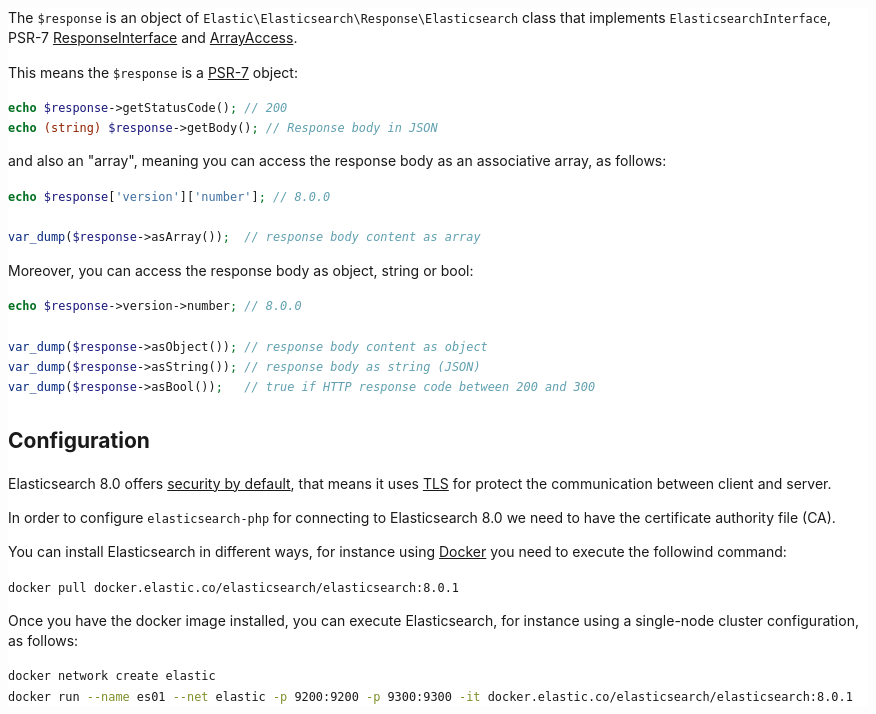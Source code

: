 The `$response` is an object of `Elastic\Elasticsearch\Response\Elasticsearch`
class that implements `ElasticsearchInterface`, PSR-7 
[ResponseInterface](https://www.php-fig.org/psr/psr-7/#33-psrhttpmessageresponseinterface)
and [ArrayAccess](https://www.php.net/manual/en/class.arrayaccess.php).

This means the `$response` is a [PSR-7](https://www.php-fig.org/psr/psr-7/)
object:

```php
echo $response->getStatusCode(); // 200
echo (string) $response->getBody(); // Response body in JSON
```

and also an "array", meaning you can access the response body as an
associative array, as follows:


```php
echo $response['version']['number']; // 8.0.0

var_dump($response->asArray());  // response body content as array
```

Moreover, you can access the response body as object, string or bool:

```php
echo $response->version->number; // 8.0.0

var_dump($response->asObject()); // response body content as object
var_dump($response->asString()); // response body as string (JSON)
var_dump($response->asBool());   // true if HTTP response code between 200 and 300
```

## Configuration

Elasticsearch 8.0 offers 
[security by default](https://www.elastic.co/blog/introducing-simplified-elastic-stack-security),
that means it uses [TLS](https://en.wikipedia.org/wiki/Transport_Layer_Security)
for protect the communication between client and server.

In order to configure `elasticsearch-php` for connecting to Elasticsearch 8.0 we
need to have the certificate authority file (CA).

You can install Elasticsearch in different ways, for instance using 
[Docker](https://www.elastic.co/guide/en/elasticsearch/reference/current/docker.html)
you need to execute the followind command:

```bash
docker pull docker.elastic.co/elasticsearch/elasticsearch:8.0.1
```
Once you have the docker image installed, you can execute Elasticsearch, for 
instance using a single-node cluster configuration, as follows:

```bash
docker network create elastic
docker run --name es01 --net elastic -p 9200:9200 -p 9300:9300 -it docker.elastic.co/elasticsearch/elasticsearch:8.0.1
```
